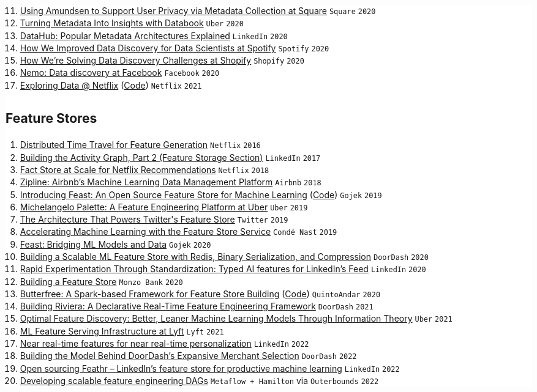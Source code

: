 11. [Using Amundsen to Support User Privacy via Metadata Collection at Square](https://developer.squareup.com/blog/using-amundsen-to-support-user-privacy-via-metadata-collection-at-square/) `Square` `2020`
12. [Turning Metadata Into Insights with Databook](https://eng.uber.com/metadata-insights-databook/) `Uber` `2020`
13. [DataHub: Popular Metadata Architectures Explained](https://engineering.linkedin.com/blog/2020/datahub-popular-metadata-architectures-explained) `LinkedIn` `2020`
14. [How We Improved Data Discovery for Data Scientists at Spotify](https://engineering.atspotify.com/2020/02/27/how-we-improved-data-discovery-for-data-scientists-at-spotify/) `Spotify` `2020` 
15. [How We’re Solving Data Discovery Challenges at Shopify](https://engineering.shopify.com/blogs/engineering/solving-data-discovery-challenges-shopify) `Shopify` `2020`
16. [Nemo: Data discovery at Facebook](https://engineering.fb.com/data-infrastructure/nemo/) `Facebook` `2020`
17. [Exploring Data @ Netflix](https://netflixtechblog.com/exploring-data-netflix-9d87e20072e3) ([Code](https://github.com/Netflix/nf-data-explorer)) `Netflix` `2021`

## Feature Stores
1. [Distributed Time Travel for Feature Generation](https://netflixtechblog.com/distributed-time-travel-for-feature-generation-389cccdd3907) `Netflix` `2016`
2. [Building the Activity Graph, Part 2 (Feature Storage Section)](https://engineering.linkedin.com/blog/2017/07/building-the-activity-graph--part-2) `LinkedIn` `2017`
3. [Fact Store at Scale for Netflix Recommendations](https://databricks.com/session/fact-store-scale-for-netflix-recommendations) `Netflix` `2018`
4. [Zipline: Airbnb’s Machine Learning Data Management Platform](https://databricks.com/session/zipline-airbnbs-machine-learning-data-management-platform) `Airbnb` `2018`
5. [Introducing Feast: An Open Source Feature Store for Machine Learning](https://cloud.google.com/blog/products/ai-machine-learning/introducing-feast-an-open-source-feature-store-for-machine-learning) ([Code](https://github.com/feast-dev/feast)) `Gojek` `2019`
6. [Michelangelo Palette: A Feature Engineering Platform at Uber](https://www.infoq.com/presentations/michelangelo-palette-uber/) `Uber` `2019`
7. [The Architecture That Powers Twitter's Feature Store](https://www.youtube.com/watch?v=UNailXoiIrY) `Twitter` `2019`
8. [Accelerating Machine Learning with the Feature Store Service](https://technology.condenast.com/story/accelerating-machine-learning-with-the-feature-store-service) `Condé Nast` `2019` 
9. [Feast: Bridging ML Models and Data](https://www.gojek.io/blog/feast-bridging-ml-models-and-data) `Gojek` `2020`
10. [Building a Scalable ML Feature Store with Redis, Binary Serialization, and Compression](https://doordash.engineering/2020/11/19/building-a-gigascale-ml-feature-store-with-redis/) `DoorDash` `2020`
11. [Rapid Experimentation Through Standardization: Typed AI features for LinkedIn’s Feed](https://engineering.linkedin.com/blog/2020/feed-typed-ai-features) `LinkedIn` `2020`
12. [Building a Feature Store](https://nlathia.github.io/2020/12/Building-a-feature-store.html) `Monzo Bank` `2020`
13. [Butterfree: A Spark-based Framework for Feature Store Building](https://medium.com/quintoandar-tech-blog/butterfree-a-spark-based-framework-for-feature-store-building-48c3640522c7) ([Code](https://github.com/quintoandar/butterfree)) `QuintoAndar` `2020`
14. [Building Riviera: A Declarative Real-Time Feature Engineering Framework](https://doordash.engineering/2021/03/04/building-a-declarative-real-time-feature-engineering-framework/) `DoorDash` `2021`
15. [Optimal Feature Discovery: Better, Leaner Machine Learning Models Through Information Theory](https://eng.uber.com/optimal-feature-discovery-ml/) `Uber` `2021`
16. [ML Feature Serving Infrastructure at Lyft](https://eng.lyft.com/ml-feature-serving-infrastructure-at-lyft-d30bf2d3c32a) `Lyft` `2021`
17. [Near real-time features for near real-time personalization](https://engineering.linkedin.com/blog/2022/near-real-time-features-for-near-real-time-personalization) `LinkedIn` `2022`
18. [Building the Model Behind DoorDash’s Expansive Merchant Selection](https://doordash.engineering/2022/04/19/building-merchant-selection/) `DoorDash` `2022`
19. [Open sourcing Feathr – LinkedIn’s feature store for productive machine learning](https://engineering.linkedin.com/blog/2022/open-sourcing-feathr---linkedin-s-feature-store-for-productive-m) `LinkedIn` `2022`
20. [Developing scalable feature engineering DAGs](https://outerbounds.com/blog/developing-scalable-feature-engineering-dags) `Metaflow + Hamilton` via `Outerbounds` `2022`
